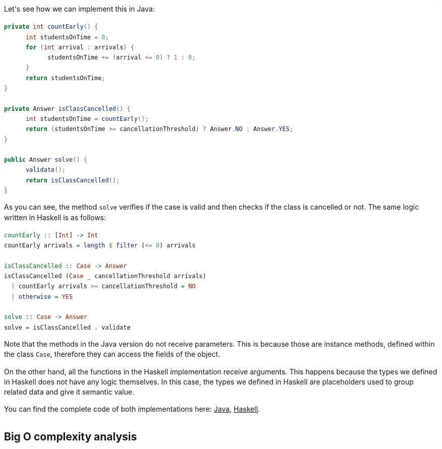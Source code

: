 Let's see how we can implement this in Java:

```java
private int countEarly() {
      int studentsOnTime = 0;
      for (int arrival : arrivals) {
            studentsOnTime += (arrival <= 0) ? 1 : 0;
      }
      return studentsOnTime;
}

private Answer isClassCancelled() {
      int studentsOnTime = countEarly();
      return (studentsOnTime >= cancellationThreshold) ? Answer.NO : Answer.YES;
}

public Answer solve() {
      validate();
      return isClassCancelled();
}
```

As you can see, the method `solve` verifies if the case is valid and then checks if the class is cancelled or not.
The same logic written in Haskell is as follows:

```haskell
countEarly :: [Int] -> Int
countEarly arrivals = length $ filter (<= 0) arrivals

isClassCancelled :: Case -> Answer
isClassCancelled (Case _ cancellationThreshold arrivals)
  | countEarly arrivals >= cancellationThreshold = NO
  | otherwise = YES

solve :: Case -> Answer
solve = isClassCancelled . validate
```

Note that the methods in the Java version do not receive parameters. This is because those are instance methods,
defined within the class `Case`, therefore they can access the fields of the object.

On the other hand, all the functions in the Haskell implementation receive arguments. This happens because the types we
defined in Haskell does not have any logic themselves. In this case, the types we defined in Haskell are placeholders
used to group related data and give it semantic value.

You can find the complete code of both implementations here: [Java](https://github.com/julianespinel/training/blob/master/hackerrank/AngryProfessor.java), [Haskell](https://github.com/julianespinel/training/blob/master/hackerrank/AngryProfessor.hs).

## Big O complexity analysis
